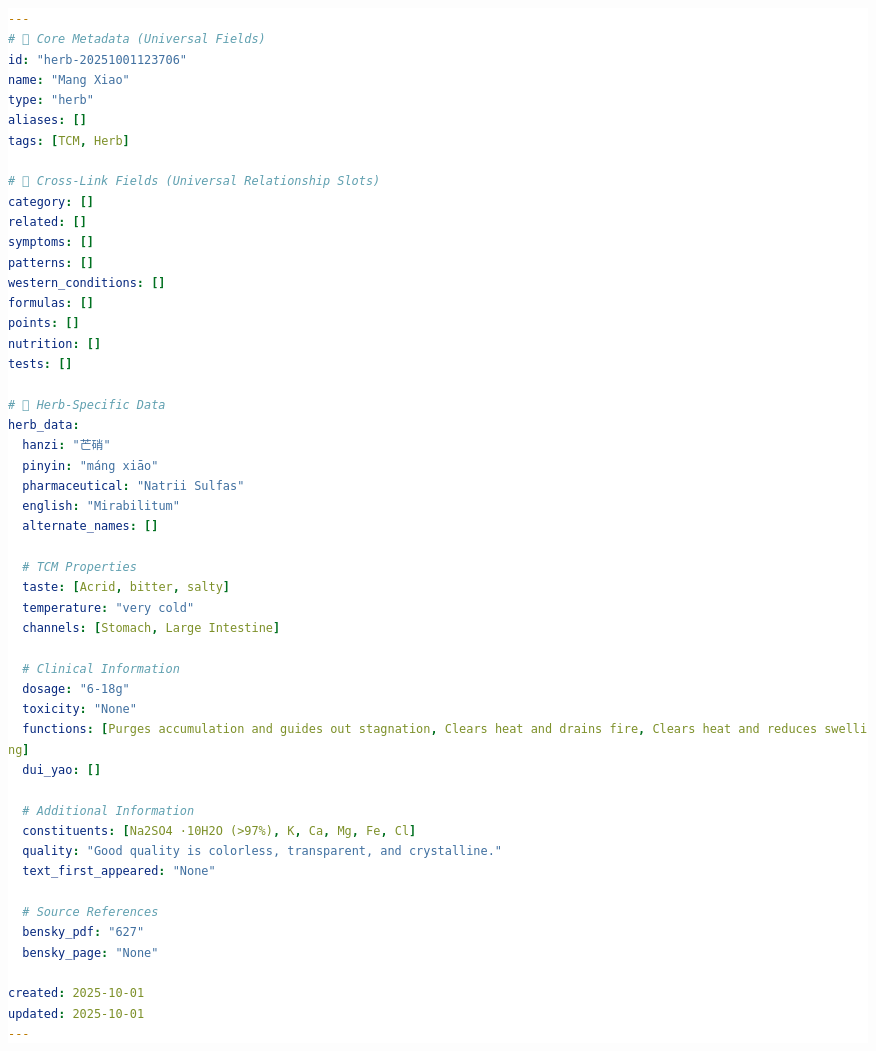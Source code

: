 ```yaml
---
# 🔹 Core Metadata (Universal Fields)
id: "herb-20251001123706"
name: "Mang Xiao"
type: "herb"
aliases: []
tags: [TCM, Herb]

# 🔹 Cross-Link Fields (Universal Relationship Slots)
category: []
related: []
symptoms: []
patterns: []
western_conditions: []
formulas: []
points: []
nutrition: []
tests: []

# 🔹 Herb-Specific Data
herb_data:
  hanzi: "芒硝"
  pinyin: "máng xiāo"
  pharmaceutical: "Natrii Sulfas"
  english: "Mirabilitum"
  alternate_names: []

  # TCM Properties
  taste: [Acrid, bitter, salty]
  temperature: "very cold"
  channels: [Stomach, Large Intestine]

  # Clinical Information
  dosage: "6-18g"
  toxicity: "None"
  functions: [Purges accumulation and guides out stagnation, Clears heat and drains fire, Clears heat and reduces swelling]
  dui_yao: []

  # Additional Information
  constituents: [Na2SO4 ·10H2O (>97%), K, Ca, Mg, Fe, Cl]
  quality: "Good quality is colorless, transparent, and crystalline."
  text_first_appeared: "None"

  # Source References
  bensky_pdf: "627"
  bensky_page: "None"

created: 2025-10-01
updated: 2025-10-01
---
```
